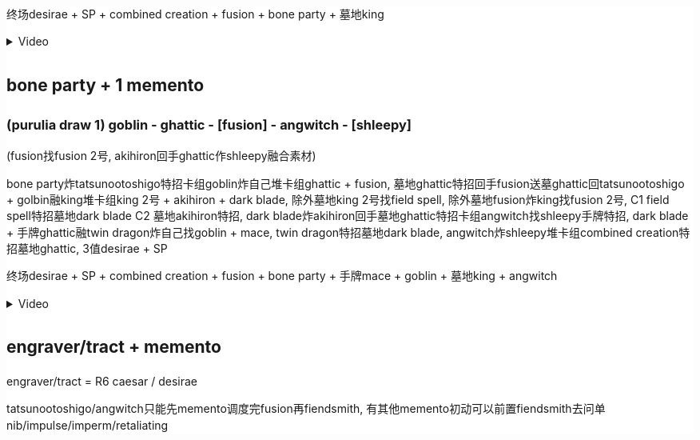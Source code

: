 终场desirae + SP + combined creation + fusion + bone party + 墓地king

<details><summary>Video</summary></details>

## bone party + 1 memento

### (purulia draw 1) goblin - ghattic - [fusion] - angwitch - [shleepy]

(fusion找fusion 2号, akihiron回手ghattic作shleepy融合素材)

bone party炸tatsunootoshigo特招卡组goblin炸自己堆卡组ghattic + fusion, 墓地ghattic特招回手fusion送墓ghattic回tatsunootoshigo + golbin融king堆卡组king 2号 + akihiron + dark blade, 除外墓地king 2号找field spell, 除外墓地fusion炸king找fusion 2号, C1 field spell特招墓地dark blade C2 墓地akihiron特招, dark blade炸akihiron回手墓地ghattic特招卡组angwitch找shleepy手牌特招, dark blade + 手牌ghattic融twin dragon炸自己找goblin + mace, twin dragon特招墓地dark blade, angwitch炸shleepy堆卡组combined creation特招墓地ghattic, 3值desirae + SP

终场desirae + SP + combined creation + fusion + bone party + 手牌mace + goblin + 墓地king + angwitch

<details><summary>Video</summary></details>

## engraver/tract + memento

engraver/tract = R6 caesar / desirae

tatsunootoshigo/angwitch只能先memento调度完fusion再fiendsmith, 有其他memento初动可以前置fiendsmith去问单nib/impulse/imperm/retaliating
